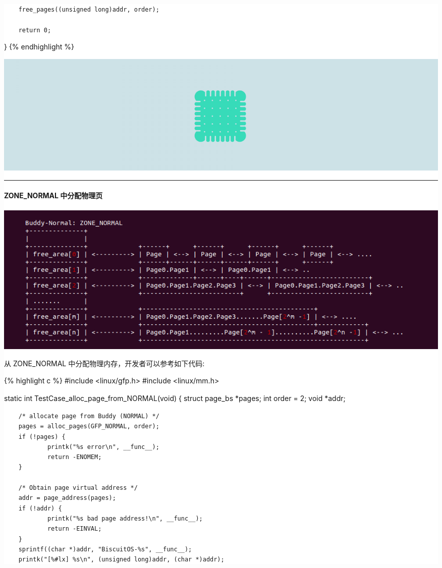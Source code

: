         free_pages((unsigned long)addr, order);

        return 0;
}
{% endhighlight %}

![](/assets/PDB/BiscuitOS/kernel/IND000100.png)

----------------------------------------------------

#### <span id="B0003">ZONE_NORMAL 中分配物理页</span>

![](/assets/PDB/RPI/RPI000837.png)

从 ZONE_NORMAL 中分配物理内存，开发者可以参考如下代码:

{% highlight c %}
#include <linux/gfp.h>
#include <linux/mm.h>

static int TestCase_alloc_page_from_NORMAL(void)
{
        struct page_bs *pages;
        int order = 2;
        void *addr;

        /* allocate page from Buddy (NORMAL) */
        pages = alloc_pages(GFP_NORMAL, order);
        if (!pages) {
                printk("%s error\n", __func__);
                return -ENOMEM;
        }

        /* Obtain page virtual address */
        addr = page_address(pages);
        if (!addr) {
                printk("%s bad page address!\n", __func__);
                return -EINVAL;
        }
        sprintf((char *)addr, "BiscuitOS-%s", __func__);
        printk("[%#lx] %s\n", (unsigned long)addr, (char *)addr);
